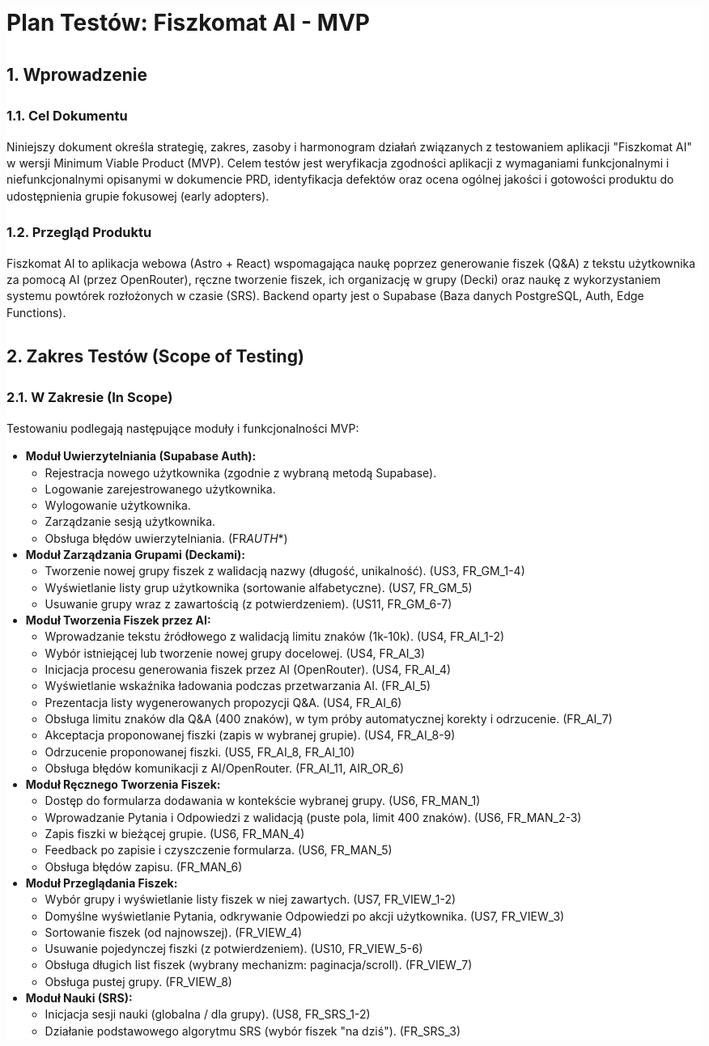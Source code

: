 # Plan Testów: Fiszkomat AI - MVP

## 1. Wprowadzenie

### 1.1. Cel Dokumentu

Niniejszy dokument określa strategię, zakres, zasoby i harmonogram działań związanych z testowaniem aplikacji "Fiszkomat AI" w wersji Minimum Viable Product (MVP). Celem testów jest weryfikacja zgodności aplikacji z wymaganiami funkcjonalnymi i niefunkcjonalnymi opisanymi w dokumencie PRD, identyfikacja defektów oraz ocena ogólnej jakości i gotowości produktu do udostępnienia grupie fokusowej (early adopters).

### 1.2. Przegląd Produktu

Fiszkomat AI to aplikacja webowa (Astro + React) wspomagająca naukę poprzez generowanie fiszek (Q&A) z tekstu użytkownika za pomocą AI (przez OpenRouter), ręczne tworzenie fiszek, ich organizację w grupy (Decki) oraz naukę z wykorzystaniem systemu powtórek rozłożonych w czasie (SRS). Backend oparty jest o Supabase (Baza danych PostgreSQL, Auth, Edge Functions).

## 2. Zakres Testów (Scope of Testing)

### 2.1. W Zakresie (In Scope)

Testowaniu podlegają następujące moduły i funkcjonalności MVP:

- **Moduł Uwierzytelniania (Supabase Auth):**
  - Rejestracja nowego użytkownika (zgodnie z wybraną metodą Supabase).
  - Logowanie zarejestrowanego użytkownika.
  - Wylogowanie użytkownika.
  - Zarządzanie sesją użytkownika.
  - Obsługa błędów uwierzytelniania. (FR*AUTH*\*)
- **Moduł Zarządzania Grupami (Deckami):**
  - Tworzenie nowej grupy fiszek z walidacją nazwy (długość, unikalność). (US3, FR_GM_1-4)
  - Wyświetlanie listy grup użytkownika (sortowanie alfabetyczne). (US7, FR_GM_5)
  - Usuwanie grupy wraz z zawartością (z potwierdzeniem). (US11, FR_GM_6-7)
- **Moduł Tworzenia Fiszek przez AI:**
  - Wprowadzanie tekstu źródłowego z walidacją limitu znaków (1k-10k). (US4, FR_AI_1-2)
  - Wybór istniejącej lub tworzenie nowej grupy docelowej. (US4, FR_AI_3)
  - Inicjacja procesu generowania fiszek przez AI (OpenRouter). (US4, FR_AI_4)
  - Wyświetlanie wskaźnika ładowania podczas przetwarzania AI. (FR_AI_5)
  - Prezentacja listy wygenerowanych propozycji Q&A. (US4, FR_AI_6)
  - Obsługa limitu znaków dla Q&A (400 znaków), w tym próby automatycznej korekty i odrzucenie. (FR_AI_7)
  - Akceptacja proponowanej fiszki (zapis w wybranej grupie). (US4, FR_AI_8-9)
  - Odrzucenie proponowanej fiszki. (US5, FR_AI_8, FR_AI_10)
  - Obsługa błędów komunikacji z AI/OpenRouter. (FR_AI_11, AIR_OR_6)
- **Moduł Ręcznego Tworzenia Fiszek:**
  - Dostęp do formularza dodawania w kontekście wybranej grupy. (US6, FR_MAN_1)
  - Wprowadzanie Pytania i Odpowiedzi z walidacją (puste pola, limit 400 znaków). (US6, FR_MAN_2-3)
  - Zapis fiszki w bieżącej grupie. (US6, FR_MAN_4)
  - Feedback po zapisie i czyszczenie formularza. (US6, FR_MAN_5)
  - Obsługa błędów zapisu. (FR_MAN_6)
- **Moduł Przeglądania Fiszek:**
  - Wybór grupy i wyświetlanie listy fiszek w niej zawartych. (US7, FR_VIEW_1-2)
  - Domyślne wyświetlanie Pytania, odkrywanie Odpowiedzi po akcji użytkownika. (US7, FR_VIEW_3)
  - Sortowanie fiszek (od najnowszej). (FR_VIEW_4)
  - Usuwanie pojedynczej fiszki (z potwierdzeniem). (US10, FR_VIEW_5-6)
  - Obsługa długich list fiszek (wybrany mechanizm: paginacja/scroll). (FR_VIEW_7)
  - Obsługa pustej grupy. (FR_VIEW_8)
- **Moduł Nauki (SRS):**
  - Inicjacja sesji nauki (globalna / dla grupy). (US8, FR_SRS_1-2)
  - Działanie podstawowego algorytmu SRS (wybór fiszek "na dziś"). (FR_SRS_3)